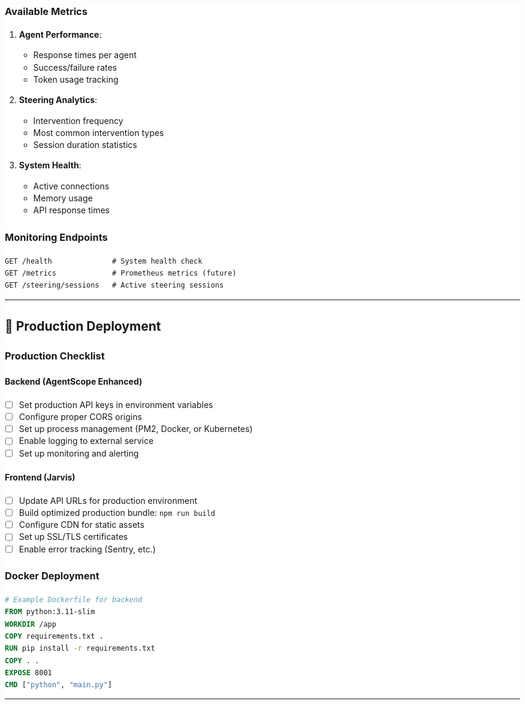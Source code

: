 ### Available Metrics

1. **Agent Performance**:
   - Response times per agent
   - Success/failure rates
   - Token usage tracking

2. **Steering Analytics**:
   - Intervention frequency
   - Most common intervention types
   - Session duration statistics

3. **System Health**:
   - Active connections
   - Memory usage
   - API response times

### Monitoring Endpoints

```http
GET /health              # System health check
GET /metrics             # Prometheus metrics (future)
GET /steering/sessions   # Active steering sessions
```

---

## 🚀 Production Deployment

### Production Checklist

#### Backend (AgentScope Enhanced)
- [ ] Set production API keys in environment variables
- [ ] Configure proper CORS origins
- [ ] Set up process management (PM2, Docker, or Kubernetes)
- [ ] Enable logging to external service
- [ ] Set up monitoring and alerting

#### Frontend (Jarvis)
- [ ] Update API URLs for production environment
- [ ] Build optimized production bundle: `npm run build`
- [ ] Configure CDN for static assets
- [ ] Set up SSL/TLS certificates
- [ ] Enable error tracking (Sentry, etc.)

### Docker Deployment

```dockerfile
# Example Dockerfile for backend
FROM python:3.11-slim
WORKDIR /app
COPY requirements.txt .
RUN pip install -r requirements.txt
COPY . .
EXPOSE 8001
CMD ["python", "main.py"]
```

---